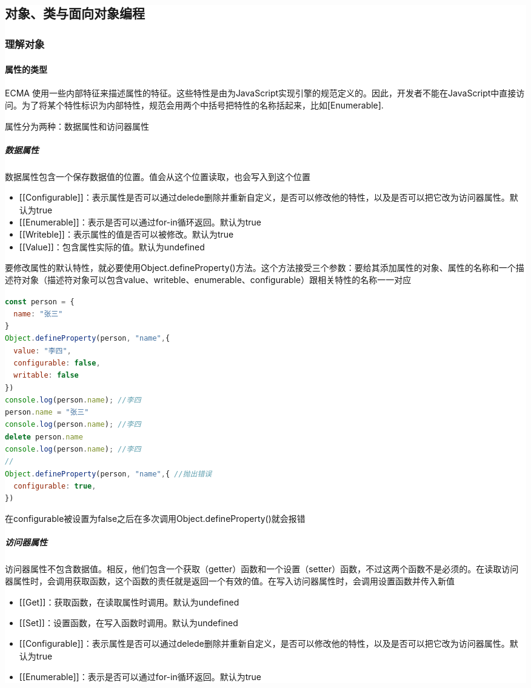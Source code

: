 
## 对象、类与面向对象编程

### 理解对象

#### 属性的类型

ECMA 使用一些内部特征来描述属性的特征。这些特性是由为JavaScript实现引擎的规范定义的。因此，开发者不能在JavaScript中直接访问。为了将某个特性标识为内部特性，规范会用两个中括号把特性的名称括起来，比如[Enumerable].

属性分为两种：数据属性和访问器属性

##### 数据属性

数据属性包含一个保存数据值的位置。值会从这个位置读取，也会写入到这个位置

- [[Configurable]]：表示属性是否可以通过delede删除并重新自定义，是否可以修改他的特性，以及是否可以把它改为访问器属性。默认为true
- [[Enumerable]]：表示是否可以通过for-in循环返回。默认为true
- [[Writeble]]：表示属性的值是否可以被修改。默认为true
- [[Value]]：包含属性实际的值。默认为undefined

要修改属性的默认特性，就必要使用Object.defineProperty()方法。这个方法接受三个参数：要给其添加属性的对象、属性的名称和一个描述符对象（描述符对象可以包含value、writeble、enumerable、configurable）跟相关特性的名称一一对应

```js
const person = {
  name: "张三"
}
Object.defineProperty(person, "name",{
  value: "李四",
  configurable: false,
  writable: false
})
console.log(person.name); //李四
person.name = "张三"
console.log(person.name); //李四
delete person.name
console.log(person.name); //李四
//
Object.defineProperty(person, "name",{ //抛出错误
  configurable: true,
})
```

在configurable被设置为false之后在多次调用Object.defineProperty()就会报错

##### 访问器属性

访问器属性不包含数据值。相反，他们包含一个获取（getter）函数和一个设置（setter）函数，不过这两个函数不是必须的。在读取访问器属性时，会调用获取函数，这个函数的责任就是返回一个有效的值。在写入访问器属性时，会调用设置函数并传入新值

- [[Get]]：获取函数，在读取属性时调用。默认为undefined
- [[Set]]：设置函数，在写入函数时调用。默认为undefined
- [[Configurable]]：表示属性是否可以通过delede删除并重新自定义，是否可以修改他的特性，以及是否可以把它改为访问器属性。默认为true
- [[Enumerable]]：表示是否可以通过for-in循环返回。默认为true


  [nameKey]: 'rose',
  [ageKey]: '17',
  [jobKey]: 'jump',
  [Symbol('k1')]: 'k1',